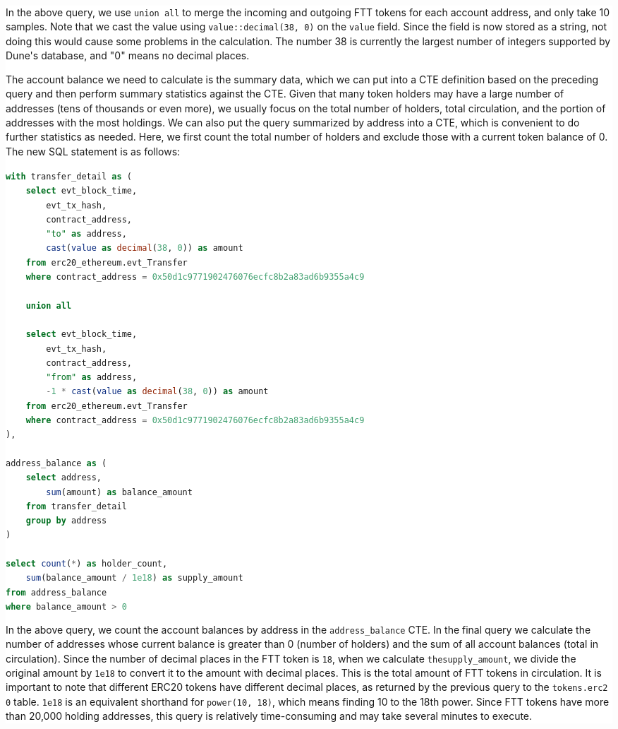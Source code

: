 ``` sql
```

In the above query, we use `union all` to merge the incoming and outgoing FTT tokens for each account address, and only take 10 samples. Note that we cast the value using `value::decimal(38, 0)` on the `value` field. Since the field is now stored as a string, not doing this would cause some problems in the calculation. The number 38 is currently the largest number of integers supported by Dune's database, and "0" means no decimal places.

The account balance we need to calculate is the summary data, which we can put into a CTE definition based on the preceding query and then perform summary statistics against the CTE. Given that many token holders may have a large number of addresses (tens of thousands or even more), we usually focus on the total number of holders, total circulation, and the portion of addresses with the most holdings. We can also put the query summarized by address into a CTE, which is convenient to do further statistics as needed. Here, we first count the total number of holders and exclude those with a current token balance of 0. The new SQL statement is as follows:

``` sql
with transfer_detail as (
    select evt_block_time,
        evt_tx_hash,
        contract_address,
        "to" as address,
        cast(value as decimal(38, 0)) as amount
    from erc20_ethereum.evt_Transfer
    where contract_address = 0x50d1c9771902476076ecfc8b2a83ad6b9355a4c9
    
    union all
    
    select evt_block_time,
        evt_tx_hash,
        contract_address,
        "from" as address,
        -1 * cast(value as decimal(38, 0)) as amount
    from erc20_ethereum.evt_Transfer
    where contract_address = 0x50d1c9771902476076ecfc8b2a83ad6b9355a4c9
),

address_balance as (
    select address,
        sum(amount) as balance_amount
    from transfer_detail
    group by address
)

select count(*) as holder_count,
    sum(balance_amount / 1e18) as supply_amount
from address_balance
where balance_amount > 0
```
In the above query, we count the account balances by address in the `address_balance` CTE. In the final query we calculate the number of addresses whose current balance is greater than 0 (number of holders) and the sum of all account balances (total in circulation). Since the number of decimal places in the FTT token is `18`, when we calculate `thesupply_amount`, we divide the original amount by `1e18` to convert it to the amount with decimal places. This is the total amount of FTT tokens in circulation. It is important to note that different ERC20 tokens have different decimal places, as returned by the previous query to the `tokens.erc20` table. `1e18` is an equivalent shorthand for `power(10, 18)`, which means finding 10 to the 18th power. Since FTT tokens have more than 20,000 holding addresses, this query is relatively time-consuming and may take several minutes to execute.
